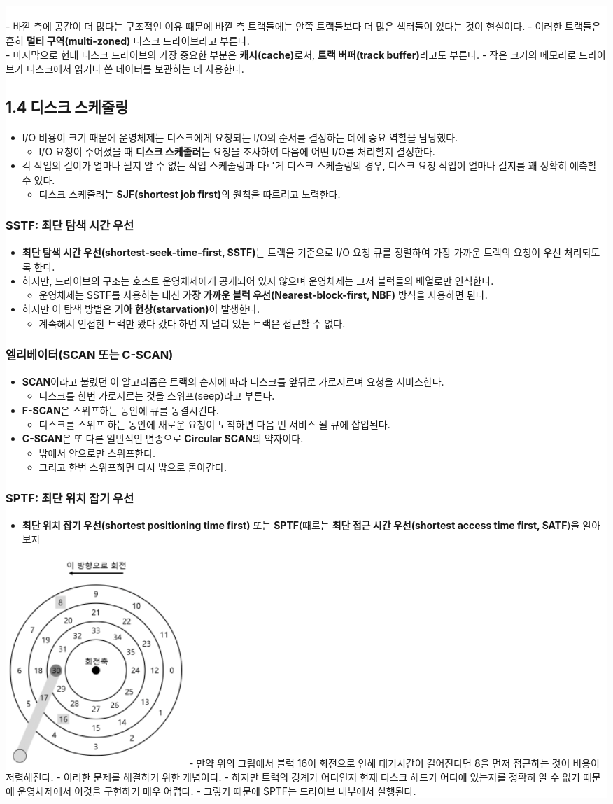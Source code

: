 <br>
- 바깥 측에 공간이 더 많다는 구조적인 이유 때문에 바깥 측 트랙들에는 안쪽 트랙들보다 더 많은 섹터들이 있다는 것이 현실이다. 
  - 이러한 트랙들은 흔히 <strong>멀티 구역(multi-zoned)</strong> 디스크 드라이브라고 부른다.

<br>
- 마지막으로 현대 디스크 드라이브의 가장 중요한 부분은 <strong>캐시(cache)</strong>로서, <strong>트랙 버퍼(track buffer)</strong>라고도 부른다.
  - 작은 크기의 메모리로 드라이브가 디스크에서 읽거나 쓴 데이터를 보관하는 데 사용한다.

## 1.4 디스크 스케줄링
- I/O 비용이 크기 때문에 운영체제는 디스크에게 요청되는 I/O의 순서를 결정하는 데에 중요 역할을 담당했다.
  - I/O 요청이 주어졌을 때 <strong>디스크 스케줄러</strong>는 요청을 조사하여 다음에 어떤 I/O를 처리할지 결정한다.
- 각 작업의 길이가 얼마나 될지 알 수 없는 작업 스케줄링과 다르게 디스크 스케줄링의 경우, 디스크 요청 작업이 얼마나 길지를 꽤 정확히 예측할 수 있다.
  - 디스크 스케줄러는 <strong>SJF(shortest job first)</strong>의 원칙을 따르려고 노력한다.
  
### SSTF: 최단 탐색 시간 우선
- <strong>최단 탐색 시간 우선(shortest-seek-time-first, SSTF)</strong>는 트랙을 기준으로 I/O 요청 큐를 정렬하여 가장 가까운 트랙의 요청이 우선 처리되도록 한다.
- 하지만, 드라이브의 구조는 호스트 운영체제에게 공개되어 있지 않으며 운영체제는 그저 블럭들의 배열로만 인식한다.
  - 운영체제는 SSTF를 사용하는 대신 <strong>가장 가까운 블럭 우선(Nearest-block-first, NBF)</strong> 방식을 사용하면 된다.
- 하지만 이 탐색 방법은 <strong>기아 현상(starvation)</strong>이 발생한다.
  - 계속해서 인접한 트랙만 왔다 갔다 하면 저 멀리 있는 트랙은 접근할 수 없다.
  
### 엘리베이터(SCAN 또는 C-SCAN)
- <strong>SCAN</strong>이라고 불렸던 이 알고리즘은 트랙의 순서에 따라 디스크를 앞뒤로 가로지르며 요청을 서비스한다.
  - 디스크를 한번 가로지르는 것을 스위프(seep)라고 부른다.
- <strong>F-SCAN</strong>은 스위프하는 동안에 큐를 동결시킨다.
  - 디스크를 스위프 하는 동안에 새로운 요청이 도착하면 다음 번 서비스 될 큐에 삽입된다.
- <strong>C-SCAN</strong>은 또 다른 일반적인 변종으로 <strong>Circular SCAN</strong>의 약자이다.
  - 밖에서 안으로만 스위프한다.
  - 그리고 한번 스위프하면 다시 밖으로 돌아간다.
  
### SPTF: 최단 위치 잡기 우선
- <strong>최단 위치 잡기 우선(shortest positioning time first)</strong> 또는 <strong>SPTF</strong>(때로는 <strong>최단 접근 시간 우선(shortest access time first, SATF</strong>)을 알아보자

<img src="../../assets/img/ostep/15/img_3.png" width="30%" height="100%">
- 만약 위의 그림에서 블럭 16이 회전으로 인해 대기시간이 길어진다면 8을 먼저 접근하는 것이 비용이 저렴해진다.
  - 이러한 문제를 해결하기 위한 개념이다.
  - 하지만 트랙의 경계가 어디인지 현재 디스크 헤드가 어디에 있는지를 정확히 알 수 없기 때문에 운영체제에서 이것을 구현하기 매우 어렵다.
  - 그렇기 때문에 SPTF는 드라이브 내부에서 실행된다.
